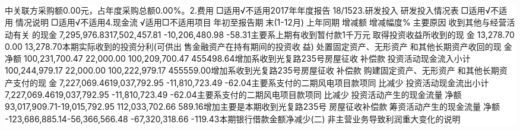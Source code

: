 中关联方采购额0.00元，占年度采购总额0.00%。2.费用
□适用√不适用2017年年度报告
18/1523.研发投入
研发投入情况表
□适用√不适用
情况说明
□适用√不适用4.现金流
√适用□不适用项目
年初至报告期
末(1-12月)
上年同期
增减额
增减幅度%
主要原因
收到其他与经营活动有关
的现金
7,295,976.8317,502,457.81
-10,206,480.98
-58.31主要系上期有收到暂付款1千万元
取得投资收益所收到的现
金
13,278.70
0.00
13,278.70本期实际收到的投资分利(可供出
售金融资产在持有期间的投资收
益)
处置固定资产、无形资产
和其他长期资产收回的现
金净额
100,231,700.47
22,000.00
100,209,700.47
455498.64增加系收到光复路235号房屋征收
补偿款
投资活动现金流入小计
100,244,979.17
22,000.00
100,222,979.17
455559.00增加系收到光复路235号房屋征收
补偿款
购建固定资产、无形资产
和其他长期资产支付的现
金
7,227,069.4619,037,792.95
-11,810,723.49
-62.04主要系支付的二期风电项目款项同
比减少
投资活动现金流出小计
7,227,069.4619,037,792.95
-11,810,723.49
-62.04主要系支付的二期风电项目款项同
比减少
投资活动产生的现金流量
净额
93,017,909.71-19,015,792.95
112,033,702.66
589.16增加主要是本期收到光复路235号
房屋征收补偿款
筹资活动产生的现金流量
净额
-123,686,885.14-56,366,566.48
-67,320,318.66
-119.43本期银行借款金额净减少(二)
非主营业务导致利润重大变化的说明